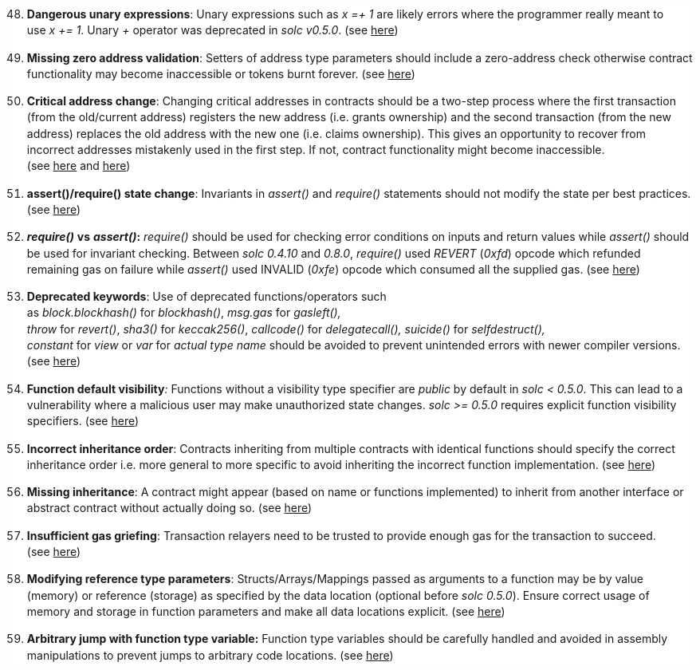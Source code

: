 48.  **Dangerous unary expressions**: Unary expressions such as _x =+ 1_ are likely errors where the programmer really meant to use _x += 1_. Unary _+_ operator was deprecated in _solc v0.5.0_. (see [here](https://swcregistry.io/docs/SWC-129))
    
49.  **Missing zero address validation**: Setters of address type parameters should include a zero-address check otherwise contract functionality may become inaccessible or tokens burnt forever. (see [here](https://github.com/crytic/slither/wiki/Detector-Documentation#missing-zero-address-validation))
    
50.  **Critical address change**: Changing critical addresses in contracts should be a two-step process where the first transaction (from the old/current address) registers the new address (i.e. grants ownership) and the second transaction (from the new address) replaces the old address with the new one (i.e. claims ownership). This gives an opportunity to recover from incorrect addresses mistakenly used in the first step. If not, contract functionality might become inaccessible. (see [here](https://github.com/OpenZeppelin/openzeppelin-contracts/issues/1488) and [here](https://github.com/OpenZeppelin/openzeppelin-contracts/issues/2369))
    
51.  **assert()/require() state change**: Invariants in _assert()_ and _require()_ statements should not modify the state per best practices. (see [here](https://swcregistry.io/docs/SWC-110))
    
52.  _**require()**_ **vs** _**assert()**_**:** _require()_ should be used for checking error conditions on inputs and return values while _assert()_ should be used for invariant checking. Between _solc 0.4.10_ and _0.8.0_, _require()_ used _REVERT_ (_0xfd_) opcode which refunded remaining gas on failure while _assert()_ used INVALID (_0xfe_) opcode which consumed all the supplied gas. (see [here](https://docs.soliditylang.org/en/v0.8.1/control-structures.html#error-handling-assert-require-revert-and-exceptions))
    
53.  **Deprecated keywords**: Use of deprecated functions/operators such as _block.blockhash()_ for _blockhash()_, _msg.gas_ for _gasleft(), throw_ for _revert()_, _sha3()_ for _keccak256()_, _callcode()_ for _delegatecall(),_ _suicide()_ for _selfdestruct(), constant_ for _view_ or _var_ for _actual type name_ should be avoided to prevent unintended errors with newer compiler versions. (see [here](https://swcregistry.io/docs/SWC-111))
    
54.  **Function default visibility**_:_ Functions without a visibility type specifier are _public_ by default in _solc < 0.5.0_. This can lead to a vulnerability where a malicious user may make unauthorized state changes. _solc >= 0.5.0_ requires explicit function visibility specifiers. (see [here](https://swcregistry.io/docs/SWC-100))
    
55.  **Incorrect inheritance order**: Contracts inheriting from multiple contracts with identical functions should specify the correct inheritance order i.e. more general to more specific to avoid inheriting the incorrect function implementation. (see [here](https://swcregistry.io/docs/SWC-125))
    
56.  **Missing inheritance**: A contract might appear (based on name or functions implemented) to inherit from another interface or abstract contract without actually doing so. (see [here](https://github.com/crytic/slither/wiki/Detector-Documentation#missing-inheritance))
    
57.  **Insufficient gas griefing**: Transaction relayers need to be trusted to provide enough gas for the transaction to succeed. (see [here](https://swcregistry.io/docs/SWC-126))
    
58.  **Modifying reference type parameters**: Structs/Arrays/Mappings passed as arguments to a function may be by value (memory) or reference (storage) as specified by the data location (optional before _solc 0.5.0_). Ensure correct usage of memory and storage in function parameters and make all data locations explicit. (see [here](https://github.com/crytic/slither/wiki/Detector-Documentation#modifying-storage-array-by-value))
    
59.  **Arbitrary jump with function type variable:** Function type variables should be carefully handled and avoided in assembly manipulations to prevent jumps to arbitrary code locations. (see [here](https://swcregistry.io/docs/SWC-127))
    